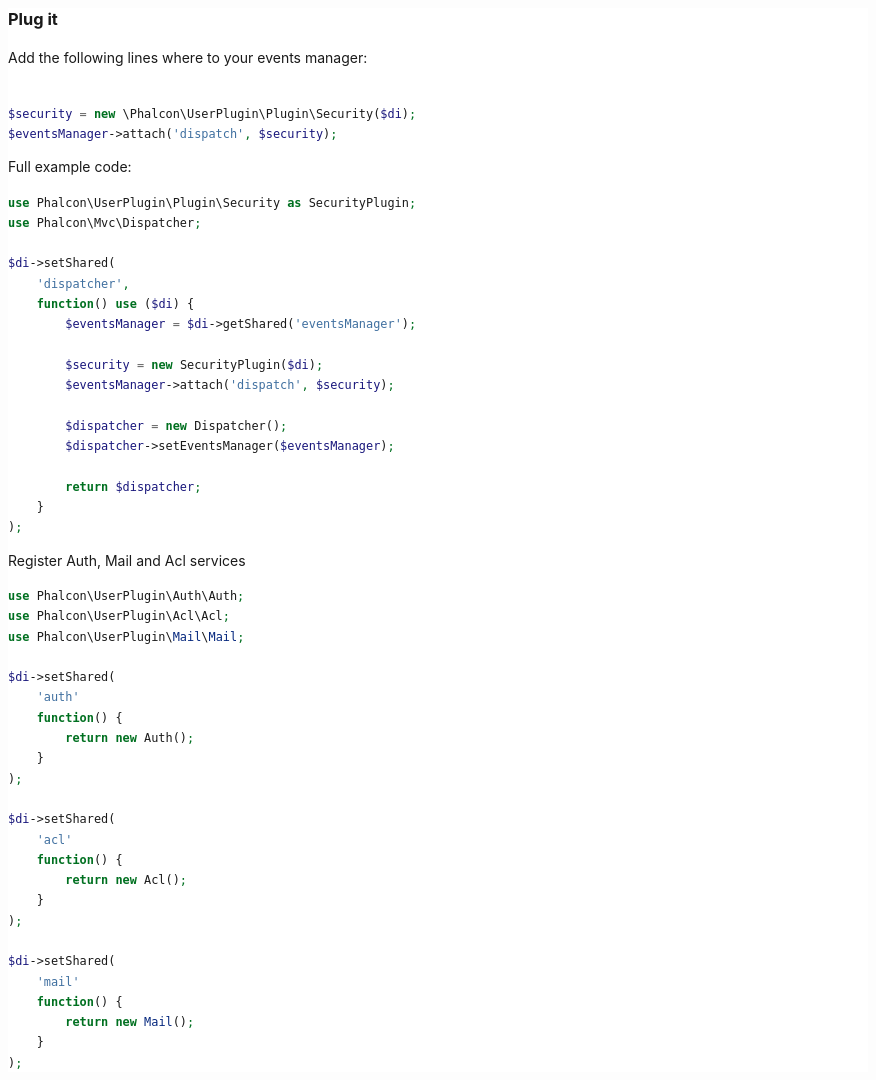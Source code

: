 ### <a id="plug-it"></a>Plug it

Add the following lines where to your events manager:

```php

$security = new \Phalcon\UserPlugin\Plugin\Security($di);
$eventsManager->attach('dispatch', $security);

```

Full example code:

```php
use Phalcon\UserPlugin\Plugin\Security as SecurityPlugin;
use Phalcon\Mvc\Dispatcher;

$di->setShared(
    'dispatcher',
    function() use ($di) {
        $eventsManager = $di->getShared('eventsManager');

        $security = new SecurityPlugin($di);
        $eventsManager->attach('dispatch', $security);

        $dispatcher = new Dispatcher();
        $dispatcher->setEventsManager($eventsManager);

        return $dispatcher;
    }
);
```

Register Auth, Mail and Acl services

```php
use Phalcon\UserPlugin\Auth\Auth;
use Phalcon\UserPlugin\Acl\Acl;
use Phalcon\UserPlugin\Mail\Mail;

$di->setShared(
    'auth'
    function() {
        return new Auth();
    }
);

$di->setShared(
    'acl'
    function() {
        return new Acl();
    }
);

$di->setShared(
    'mail'
    function() {
        return new Mail();
    }
);
```

